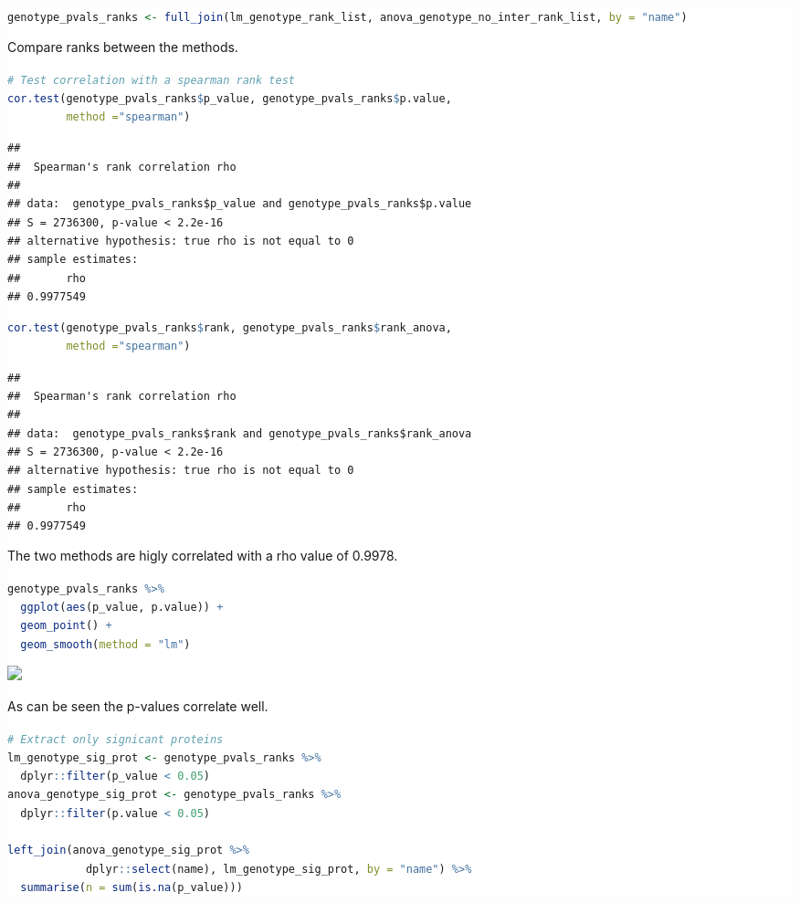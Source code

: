 ```r
genotype_pvals_ranks <- full_join(lm_genotype_rank_list, anova_genotype_no_inter_rank_list, by = "name")
```

Compare ranks between the methods.


```r
# Test correlation with a spearman rank test
cor.test(genotype_pvals_ranks$p_value, genotype_pvals_ranks$p.value,
         method ="spearman")
```

```
## 
## 	Spearman's rank correlation rho
## 
## data:  genotype_pvals_ranks$p_value and genotype_pvals_ranks$p.value
## S = 2736300, p-value < 2.2e-16
## alternative hypothesis: true rho is not equal to 0
## sample estimates:
##       rho 
## 0.9977549
```

```r
cor.test(genotype_pvals_ranks$rank, genotype_pvals_ranks$rank_anova,
         method ="spearman")
```

```
## 
## 	Spearman's rank correlation rho
## 
## data:  genotype_pvals_ranks$rank and genotype_pvals_ranks$rank_anova
## S = 2736300, p-value < 2.2e-16
## alternative hypothesis: true rho is not equal to 0
## sample estimates:
##       rho 
## 0.9977549
```

The two methods are higly correlated with a rho value of 0.9978.


```r
genotype_pvals_ranks %>% 
  ggplot(aes(p_value, p.value)) +
  geom_point() +
  geom_smooth(method = "lm")
```

![](MIDY_adipose_tissue_742_removed_files/figure-html/unnamed-chunk-61-1.png)

As can be seen the p-values correlate well.


```r
# Extract only signicant proteins
lm_genotype_sig_prot <- genotype_pvals_ranks %>% 
  dplyr::filter(p_value < 0.05)
anova_genotype_sig_prot <- genotype_pvals_ranks %>% 
  dplyr::filter(p.value < 0.05)

left_join(anova_genotype_sig_prot %>% 
            dplyr::select(name), lm_genotype_sig_prot, by = "name") %>% 
  summarise(n = sum(is.na(p_value)))
```

